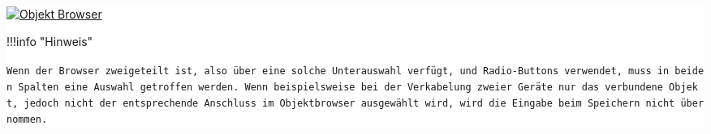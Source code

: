 [![Objekt Browser](../assets/images/de/grundlagen/attributfelder/18-af.png)](../assets/images/de/grundlagen/attributfelder/18-af.png)

!!!info "Hinweis"

    Wenn der Browser zweigeteilt ist, also über eine solche Unterauswahl verfügt, und Radio-Buttons verwendet, muss in beiden Spalten eine Auswahl getroffen werden. Wenn beispielsweise bei der Verkabelung zweier Geräte nur das verbundene Objekt, jedoch nicht der entsprechende Anschluss im Objektbrowser ausgewählt wird, wird die Eingabe beim Speichern nicht übernommen.

